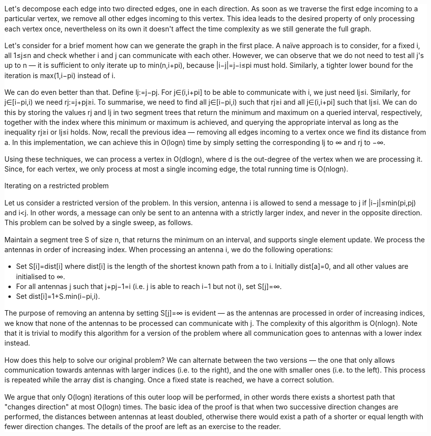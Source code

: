 Let's decompose each edge into two directed edges, one in each direction. As soon as we traverse the first edge incoming to a particular vertex, we remove all other edges incoming to this vertex. This idea leads to the desired property of only processing each vertex once, nevertheless on its own it doesn't affect the time complexity as we still generate the full graph.

Let's consider for a brief moment how can we generate the graph in the first place. A naïve approach is to consider, for a fixed i, all 1≤j≤n and check whether i and j can communicate with each other. However, we can observe that we do not need to test all j's up to n — it is sufficient to only iterate up to min(n,i+pi), because |i−j|=j−i≤pi must hold. Similarly, a tighter lower bound for the iteration is max(1,i−pi) instead of i.

We can do even better than that. Define lj:=j−pj. For j∈(i,i+pi] to be able to communicate with i, we just need lj≤i. Similarly, for j∈[i−pi,i) we need rj:=j+pj≥i. To summarise, we need to find all j∈[i−pi,i) such that rj≥i and all j∈(i,i+pi] such that lj≤i. We can do this by storing the values rj and lj in two segment trees that return the minimum and maximum on a queried interval, respectively, together with the index where this minimum or maximum is achieved, and querying the appropriate interval as long as the inequality rj≥i or lj≤i holds. Now, recall the previous idea — removing all edges incoming to a vertex once we find its distance from a. In this implementation, we can achieve this in O(logn) time by simply setting the corresponding lj to ∞ and rj to −∞.

Using these techniques, we can process a vertex in O(dlogn), where d is the out-degree of the vertex when we are processing it. Since, for each vertex, we only process at most a single incoming edge, the total running time is O(nlogn). 

Iterating on a restricted problem

Let us consider a restricted version of the problem. In this version, antenna i is allowed to send a message to j if |i−j|≤min(pi,pj) and i<j. In other words, a message can only be sent to an antenna with a strictly larger index, and never in the opposite direction. This problem can be solved by a single sweep, as follows.

Maintain a segment tree S of size n, that returns the minimum on an interval, and supports single element update. We process the antennas in order of increasing index. When processing an antenna i, we do the following operations: 

* Set S[i]=dist[i] where dist[i] is the length of the shortest known path from a to i. Initially dist[a]=0, and all other values are initialised to ∞.
* For all antennas j such that j+pj−1=i (i.e. j is able to reach i−1 but not i), set S[j]=∞.
* Set dist[i]=1+S.min(i−pi,i).

The purpose of removing an antenna by setting S[j]=∞ is evident — as the antennas are processed in order of increasing indices, we know that none of the antennas to be processed can communicate with j. The complexity of this algorithm is O(nlogn). Note that it is trivial to modify this algorithm for a version of the problem where all communication goes to antennas with a lower index instead.

How does this help to solve our original problem? We can alternate between the two versions — the one that only allows communication towards antennas with larger indices (i.e. to the right), and the one with smaller ones (i.e. to the left). This process is repeated while the array dist is changing. Once a fixed state is reached, we have a correct solution.

We argue that only O(logn) iterations of this outer loop will be performed, in other words there exists a shortest path that "changes direction" at most O(logn) times. The basic idea of the proof is that when two successive direction changes are performed, the distances between antennas at least doubled, otherwise there would exist a path of a shorter or equal length with fewer direction changes. The details of the proof are left as an exercise to the reader.
